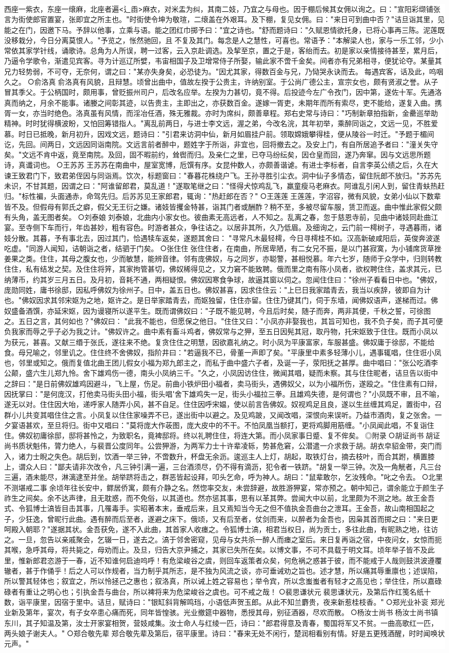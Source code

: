 西座一紫衣，东座一缞麻，北座者遍<辶臿>麻衣，对米盂为纠，其南二妓，乃宜之与母也。因于棚后候其女佣以询之。曰："宣阳彩缬铺张言为街使郎官置宴，张即宜之所主也。"时街使令坤为敬瑄，二缞盖在外艰耳。及下棚，复见女佣。曰："来日可到曲中否？"诘旦诣其里，见能之在门，因邀下马。予辞以他事，立乘与语。能之团红巾掷予曰："宜之诗也。"舒而题诗曰："久赋恩情欲托身，已将心事再三陈。泥莲既没移栽分，今日分离莫恨人。"予览之，怅然驰回，且 
不复及其门。每念是人之慧性，可喜也。常语予："本解梁人也，家与一乐工邻，少小常依其家学针线，诵歌诗。总角为人所误，聘一过客，云入京赴调选。及挈至京，置之于是，客绐而去。初是家以亲情接待甚至，累月后，乃逼令学歌令，渐遣见宾客。寻为计巡辽所嬖，韦宙相国子及卫增常侍子所娶，输此家不啻千金矣。间者亦有兄弟相寻，便犹论夺。某量其兄力轻势弱，不可夺，无奈何，谓之曰："某亦失身矣，必恐徒为。"因尤其家，得数百金与兄，乃恸哭永诀而去。 
每遇宾客，话及此，呜咽久之。 
○俞洛真 
俞洛真有风貌，且辩慧。顷曾出曲中，值故左揆于公贵主，许纳别室。于公尚广德公主，宣宗女也，颇有贤淑之誉。从子冒其季父。于公柄国时，颇用事，曾贬振州司户，后改名应举。左揆为力甚切，竟不得。后投迹今左广令孜门，因中第，遂佐十军。先通洛真而纳之，月余不能事。诸媵之间彰其迹，以告贵主，主即出之，亦获数百金。遂嫁一胥吏，未期年而所有索尽，吏不能给，遂复入曲。携胥一女，亦当时绝色。洛真虽有风情，而淫冶任酒，殊无雅裁。亦时为席纠，颇善章程。郑右史常与诗曰："巧制新章拍指新，金罍巡举助精神。时时犹得横波盼，又怕回筹错指人。"离乱前两日，与进士李文远，渥之弟，今改名浣，其年初举，乘醉同诣之，文远一见，不胜爱慕。时日已抵晚，新月初升，因戏文远，题诗曰："引君来访洞中仙，新月如眉挂户前。领取嫦娥攀得桂，便从陵谷一时迁。"予题于楣间讫，先回。间两日，文远因同诣南院。文远言前者醉中，题姓字于所诣，非宜也，回将撤去之。及安上门，有自所居追予者曰："潼关失守矣。"文远不肯中返，竟至南院。及回，固不暇前约，耸辔而归。及亲仁之里，已夺马纷纭矣，因仓皇而回，遂乃奔窜。因与文远思所题诗，真谶词也。 
○王苏苏 
王苏苏在南曲中，屋室宽博，卮馔有序。女昆仲数人，亦颇善谐谑。有进士李标者，自言李英公绩之后，久在大谏王致君门下，致君弟侄因与同诣焉。饮次，标题窗曰："春暮花株绕户飞。王孙寻胜引尘衣。洞中仙子多情态，留住阮郎不放归。"苏苏先未识，不甘其题，因谓之曰："阿谁留郎君，莫乱道！"遂取笔继之曰："怪得犬惊鸡乱飞，羸童瘦马老麻衣。阿谁乱引闲人到，留住青蚨热赶归。"标性褊，头面通赤，命驾先归。后苏苏见王家郎君，辄询："热赶郎在否？" 
○王莲莲 
王莲莲，字沼容，微有风貌，女弟小仙以下数辈皆不及。但假母有郭氏之癖，假父无王衍之嫌。诸妓皆攫金特甚，诣其门者或酬酢？稍不至，多被尽留车服，赁卫而返。曲中惟此家假父颇有头角，盖无图者矣。
○刘泰娘 
刘泰娘，北曲内小家女也。彼曲素无高远者，人不知之。乱离之春，忽于慈恩寺前，见曲中诸妓同赴曲江宴。至寺侧下车而行，年齿甚妙，粗有容色。时游者甚众，争往诘之。以居非其所，久乃低眉。及细询之，云门前一樗树子，寻遇暮雨，诸妓分散。其暮，予有事北去，因过其门，恰遇犊车返矣，遂题其舍曰： "寻常凡木最轻樗，今日寻樗桂不如。汉高新破咸阳后，英俊奔波遂吃虚。"同游人闻知，诘朝诣之者，结驷于门矣。 
○张住住 
张住住者，在南曲，所居卑陋，有二女兄不振，是以门甚寂寞，为小铺席货草挫姜果之类。住住，其母之腹女也，少而敏慧，能辨音律。邻有庞佛奴，与之同岁，亦聪警，甚相悦慕。年六七岁，随师于众学中，归则转教住住，私有结发之契。及住住将笄，其家拘管甚切，佛奴稀得见之，又力窘不能致聘。俄而里之南有陈小凤者，欲权聘住住，盖求其元，已纳薄币，约其岁三月五日。及月初，音耗不通，两相疑恨。佛奴因寒食争球，故逼其窗以伺之。忽闻住住曰："徐州子看看日中也。"佛奴，庞勋同姓，庸书徐邸，因私呼佛奴为徐州子。日中，盖五日也。佛奴甚喜，因求住住云："上巳日我家踏青去，我当以疾辞，彼即自为计也。"佛奴因求其邻宋妪为之地，妪许之。是日举家踏青去，而妪独留，住住亦留。住住乃键其门，伺于东墙，闻佛奴语声，遂梯而过。佛奴盛备酒馔，亦延宋妪，因为谩寝所以遂平生。既而谓佛奴曰："子既不能见聘，今且后时矣，随子而奔，两非其便，千秋之誓，可徐图之。五日之言，其何如也？"佛奴曰： "此我不能也，但愿保之他日。"住住又曰："小凤亦非娶我也，其旨可知也，我不负子矣，而子其可便负我家而辱之乎子必为我之计。"佛奴许之。曲中素有畜斗鸡者，佛奴常与之狎，至五日因髡其冠，取丹物，托宋妪致于住住。既而小凤以为获元，甚喜。又献三缗于张氏，遂往来不绝。复贪住住之明慧，因欲嘉礼纳之。时小凤为平康富家，车服甚盛。佛奴庸于徐邸，不能给食。母兄喻之，邻里讥之。住住终不舍佛奴，指阶井曰："若逼我不已，骨董一声即了矣。"平康里中素多轻薄小儿，遇事辄唱，住住诳小凤也，邻里或知之。俄而复值北曲王团儿假女小福为郑九郎主之，而私于曲中盛六子者，及诞一子，荥阳抚之甚厚。曲中唱曰："张公吃酒李公颠，盛六生儿郑九怜。舍下雄鸡伤一德，南头小凤纳三千。"久之，小凤因访住住，微闻其唱，疑而未察。其与住住昵者，诘旦告以街中之辞曰："是日前佛奴雄鸡因避斗，飞上屋，伤足。前曲小铁炉田小福者，卖马街头，遇佛奴父，以为小福所伤，遂殴之。"住住素有口辩，因抚掌曰："是何庞汉，打他卖马街头田小福，街头唱'舍下雄鸡失一足，街头小福拉三拳。且雄鸡失德，是何谓也？"小凤既不审，且不喻，遂无以对。住住因大咍，递呼家人随弄小风，甚不自足。住住因呼宋媪，使以前言告佛奴。奴视鸡足且良，遂以生丝缠其鸡足，置街中，召群小儿共变其唱住住之言。小凤复以住住家噪弄不已，遂出街中以避之。及见鸡跛，又闻改唱，深恨向来误听。乃益市酒肉，复之张舍。一夕宴语甚欢，至旦将归。街中又唱曰："莫将庞大作荍图，庞大皮中的不干。不怕凤凰当额打，更将鸡脚用筋缠。"小凤闻此唱，不复诣住住。佛奴初庸徐邸，邸将甚怜之，为致职名，竟裨邸将。终以礼聘住住，将连大第。而小凤家事日蹙、复不侔矣。 
◎附录 
○胡证尚书 
胡证尚书质状魁伟，膂力绝人，与裴晋公度同年。公尝狎游，为两军力士十许辈凌轹，势甚危窘，公潜遣一介求救于胡。胡衣皁貂金带，突门而入，诸力士睨之失色。胡后到，饮酒一举三钟，不啻数升，杯盘无余沥。逡巡主人上灯，胡起，取铁灯台，摘去枝叶，而合其跗，横置膝上，谓众人曰："鄙夫请非次改令，凡三钟引满一遍，三台酒须尽，仍不得有滴沥，犯令者一铁跻。"胡复一举三钟。次及一角觥者，凡三台三遍，酒未能尽，淋漓逮至并坐。胡举跻将击之，群恶皆起设拜，叩头乞命，呼为神人。胡曰："鼠辈敢尔，乞汝残命。"叱之令去。 
○北里不测堪戒二事 
余顷年往长安中，鳏居侨寓，颇有介静之名。然惚率交友，未尝辞避，故胜游狎宴，常亦预之。朝中知己，谓余能立于颜生子祚生之间矣。余不达声律，且无耽惑，而不免俗，以其道也。然亦惩其事，思有以革其弊。尝闻大中以前，北里颇为不测之地。故王金吾式、令狐博士滈皆目击其事，几罹毒手。实昭著本末，垂戒后来，且又焉知当今无之但不值执金吾曲台之泄耳。王金吾，故山南相国起之子，少狂逸，曾昵行此曲。遇有醉而后至者，遂避之床下。俄顷，又有后至者，仗剑而来，以醉者为金吾也，因枭其首而掷之曰："来日更呵殿入朝耶？"遂据其状。金吾获免，遂不入此曲，其首家人收瘗之。令狐博士滈，相君当权日，尚为贡士，多往此曲，有昵熟之地，往访之。一旦，忽告以亲戚聚会，乞辍一日，遂去之。滈于邻舍密窥，见母与女共杀一醉人而瘗之室后。来日复再诣之宿，中夜问女，女惊而扼其喉，急呼其母，将共毙之，母劝而止。及旦，归告大京尹捕之，其家已失所在矣。以博文事，不可不具载于明文耳。顷年举子皆不及此里，惟新郎君恣游于一春，近不知谁何启迪呜呼！有危梁峻谷之虞，则回车返策者众矣，何危祸之惑甚于彼，而不能戒于人哉则鼓洪波遵覆辙者，甚于作俑乎！后之人可以作规者，当力制乎其所志，是不独为风流之谈，亦可垂诫劝之旨也。述才慧，所以痛其辱重廪也；述误陷，所以警其轻体也；叙宜之，所以怜拯己之惠也；叙洛真，所以诫上姓之容易也；举令宾，所以念蚩蚩者有轻才之高见也；举住住，所以嘉碌碌者有重让之明心也；引执金吾与曲台，所以裨将来为危梁峻谷之虞也。可不戒之哉！ 
○裴思谦状元 
裴思谦状元，及第后作红笺名纸十数，诣平康里，因宿于里中。诘旦，赋诗曰："银缸斜背解鸣珰，小语低声贺玉郎。从此不知兰麝贵，夜来新惹桂枝香。" 
○郑光业补衮 
郑光业新及第年，宴次，有子女卒患心痛而死，同年皆惶骇。光业撤筵中器物，悉授其母，别征酒器，尽欢而散。 
○杨汝士尚书 
杨汝士尚书镇东川，其子知温及第，汝士开家宴相贺，营妓咸集。汝士命人与红绫一匹，诗曰："郎君得意及青春，蜀国将军又不贫。一曲高歌红一匹，两头娘子谢夫人。" 
○郑合敬先辈 
郑合敬先辈及第后，宿平康里。诗曰："春来无处不闲行，楚润相看别有情。好是五更残酒醒，时时闻唤状元声。"
